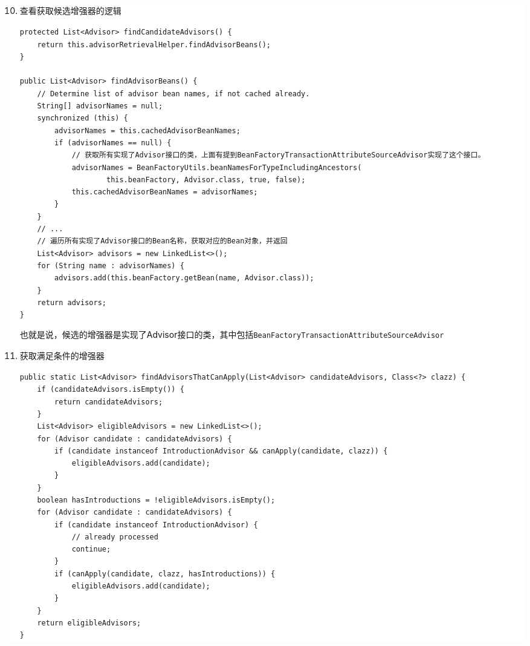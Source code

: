 10. 查看获取候选增强器的逻辑

		protected List<Advisor> findCandidateAdvisors() {
			return this.advisorRetrievalHelper.findAdvisorBeans();
		}
	
		public List<Advisor> findAdvisorBeans() {
			// Determine list of advisor bean names, if not cached already.
			String[] advisorNames = null;
			synchronized (this) {
				advisorNames = this.cachedAdvisorBeanNames;
				if (advisorNames == null) {
					// 获取所有实现了Advisor接口的类，上面有提到BeanFactoryTransactionAttributeSourceAdvisor实现了这个接口。
					advisorNames = BeanFactoryUtils.beanNamesForTypeIncludingAncestors(
							this.beanFactory, Advisor.class, true, false);
					this.cachedAdvisorBeanNames = advisorNames;
				}
			}
			// ...
			// 遍历所有实现了Advisor接口的Bean名称，获取对应的Bean对象，并返回
			List<Advisor> advisors = new LinkedList<>();
			for (String name : advisorNames) {
				advisors.add(this.beanFactory.getBean(name, Advisor.class));
			}
			return advisors;
		}

	也就是说，候选的增强器是实现了Advisor接口的类，其中包括```BeanFactoryTransactionAttributeSourceAdvisor```

11. 获取满足条件的增强器

		public static List<Advisor> findAdvisorsThatCanApply(List<Advisor> candidateAdvisors, Class<?> clazz) {
			if (candidateAdvisors.isEmpty()) {
				return candidateAdvisors;
			}
			List<Advisor> eligibleAdvisors = new LinkedList<>();
			for (Advisor candidate : candidateAdvisors) {
				if (candidate instanceof IntroductionAdvisor && canApply(candidate, clazz)) {
					eligibleAdvisors.add(candidate);
				}
			}
			boolean hasIntroductions = !eligibleAdvisors.isEmpty();
			for (Advisor candidate : candidateAdvisors) {
				if (candidate instanceof IntroductionAdvisor) {
					// already processed
					continue;
				}
				if (canApply(candidate, clazz, hasIntroductions)) {
					eligibleAdvisors.add(candidate);
				}
			}
			return eligibleAdvisors;
		}
